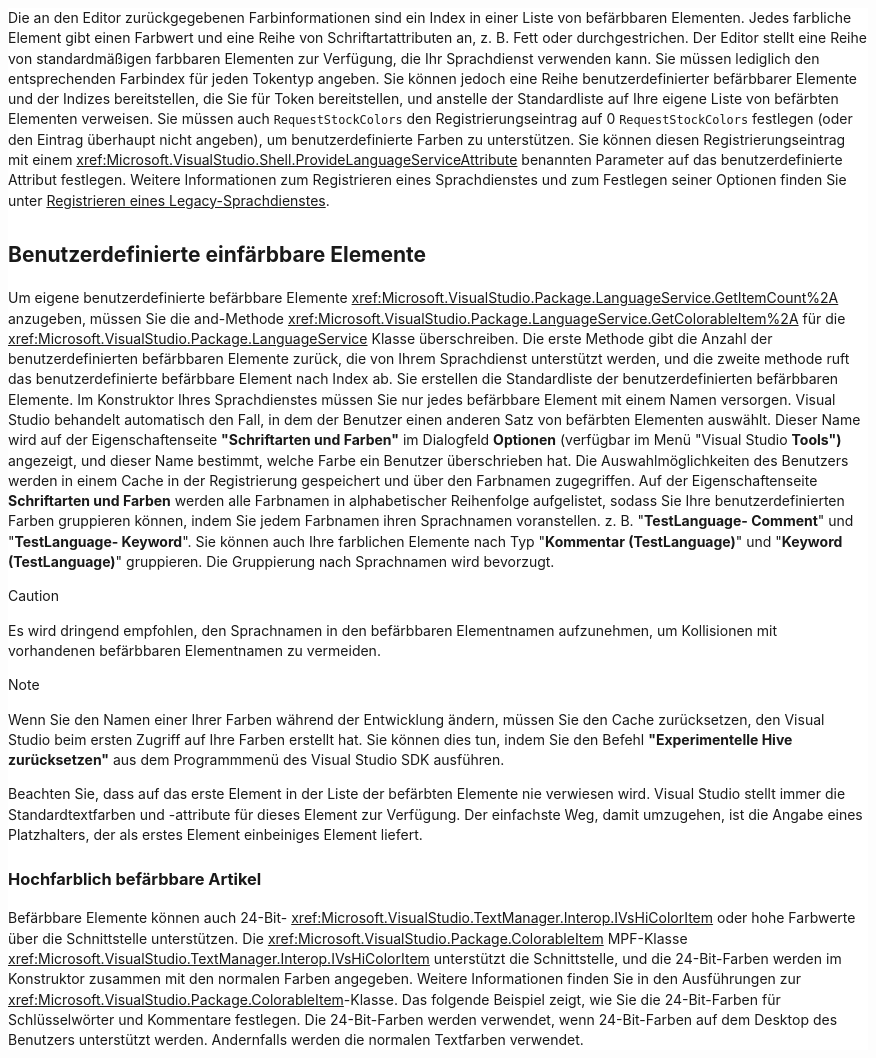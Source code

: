  Die an den Editor zurückgegebenen Farbinformationen sind ein Index in einer Liste von befärbbaren Elementen. Jedes farbliche Element gibt einen Farbwert und eine Reihe von Schriftartattributen an, z. B. Fett oder durchgestrichen. Der Editor stellt eine Reihe von standardmäßigen farbbaren Elementen zur Verfügung, die Ihr Sprachdienst verwenden kann. Sie müssen lediglich den entsprechenden Farbindex für jeden Tokentyp angeben. Sie können jedoch eine Reihe benutzerdefinierter befärbbarer Elemente und der Indizes bereitstellen, die Sie für Token bereitstellen, und anstelle der Standardliste auf Ihre eigene Liste von befärbten Elementen verweisen. Sie müssen auch `RequestStockColors` den Registrierungseintrag auf 0 `RequestStockColors` festlegen (oder den Eintrag überhaupt nicht angeben), um benutzerdefinierte Farben zu unterstützen. Sie können diesen Registrierungseintrag mit einem <xref:Microsoft.VisualStudio.Shell.ProvideLanguageServiceAttribute> benannten Parameter auf das benutzerdefinierte Attribut festlegen. Weitere Informationen zum Registrieren eines Sprachdienstes und zum Festlegen seiner Optionen finden Sie unter [Registrieren eines Legacy-Sprachdienstes](../../extensibility/internals/registering-a-legacy-language-service1.md).

## <a name="custom-colorable-items"></a>Benutzerdefinierte einfärbbare Elemente
 Um eigene benutzerdefinierte befärbbare Elemente <xref:Microsoft.VisualStudio.Package.LanguageService.GetItemCount%2A> anzugeben, müssen Sie die and-Methode <xref:Microsoft.VisualStudio.Package.LanguageService.GetColorableItem%2A> für die <xref:Microsoft.VisualStudio.Package.LanguageService> Klasse überschreiben. Die erste Methode gibt die Anzahl der benutzerdefinierten befärbbaren Elemente zurück, die von Ihrem Sprachdienst unterstützt werden, und die zweite methode ruft das benutzerdefinierte befärbbare Element nach Index ab. Sie erstellen die Standardliste der benutzerdefinierten befärbbaren Elemente. Im Konstruktor Ihres Sprachdienstes müssen Sie nur jedes befärbbare Element mit einem Namen versorgen. Visual Studio behandelt automatisch den Fall, in dem der Benutzer einen anderen Satz von befärbten Elementen auswählt. Dieser Name wird auf der Eigenschaftenseite **"Schriftarten und Farben"** im Dialogfeld **Optionen** (verfügbar im Menü "Visual Studio **Tools")** angezeigt, und dieser Name bestimmt, welche Farbe ein Benutzer überschrieben hat. Die Auswahlmöglichkeiten des Benutzers werden in einem Cache in der Registrierung gespeichert und über den Farbnamen zugegriffen. Auf der Eigenschaftenseite **Schriftarten und Farben** werden alle Farbnamen in alphabetischer Reihenfolge aufgelistet, sodass Sie Ihre benutzerdefinierten Farben gruppieren können, indem Sie jedem Farbnamen ihren Sprachnamen voranstellen. z. B. "**TestLanguage- Comment**" und "**TestLanguage- Keyword**". Sie können auch Ihre farblichen Elemente nach Typ "**Kommentar (TestLanguage)**" und "**Keyword (TestLanguage)**" gruppieren. Die Gruppierung nach Sprachnamen wird bevorzugt.

> [!CAUTION]
> Es wird dringend empfohlen, den Sprachnamen in den befärbbaren Elementnamen aufzunehmen, um Kollisionen mit vorhandenen befärbbaren Elementnamen zu vermeiden.

> [!NOTE]
> Wenn Sie den Namen einer Ihrer Farben während der Entwicklung ändern, müssen Sie den Cache zurücksetzen, den Visual Studio beim ersten Zugriff auf Ihre Farben erstellt hat. Sie können dies tun, indem Sie den Befehl **"Experimentelle Hive zurücksetzen"** aus dem Programmmenü des Visual Studio SDK ausführen.

 Beachten Sie, dass auf das erste Element in der Liste der befärbten Elemente nie verwiesen wird. Visual Studio stellt immer die Standardtextfarben und -attribute für dieses Element zur Verfügung. Der einfachste Weg, damit umzugehen, ist die Angabe eines Platzhalters, der als erstes Element einbeiniges Element liefert.

### <a name="high-color-colorable-items"></a>Hochfarblich befärbbare Artikel
 Befärbbare Elemente können auch 24-Bit- <xref:Microsoft.VisualStudio.TextManager.Interop.IVsHiColorItem> oder hohe Farbwerte über die Schnittstelle unterstützen. Die <xref:Microsoft.VisualStudio.Package.ColorableItem> MPF-Klasse <xref:Microsoft.VisualStudio.TextManager.Interop.IVsHiColorItem> unterstützt die Schnittstelle, und die 24-Bit-Farben werden im Konstruktor zusammen mit den normalen Farben angegeben. Weitere Informationen finden Sie in den Ausführungen zur <xref:Microsoft.VisualStudio.Package.ColorableItem>-Klasse. Das folgende Beispiel zeigt, wie Sie die 24-Bit-Farben für Schlüsselwörter und Kommentare festlegen. Die 24-Bit-Farben werden verwendet, wenn 24-Bit-Farben auf dem Desktop des Benutzers unterstützt werden. Andernfalls werden die normalen Textfarben verwendet.
